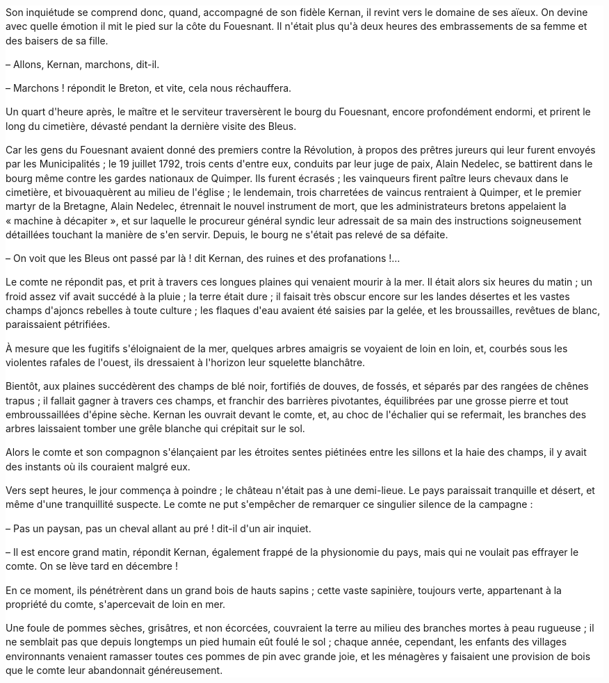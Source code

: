 Son inquiétude se comprend donc, quand, accompagné de son fidèle Kernan, il revint vers le domaine de ses aïeux. On devine avec quelle émotion il mit le pied sur la côte du Fouesnant. Il n'était plus qu'à deux heures des embrassements de sa femme et des baisers de sa fille.

– Allons, Kernan, marchons, dit-il.

– Marchons ! répondit le Breton, et vite, cela nous réchauffera.

Un quart d'heure après, le maître et le serviteur traversèrent le bourg du Fouesnant, encore profondément endormi, et prirent le long du cimetière, dévasté pendant la dernière visite des Bleus.

Car les gens du Fouesnant avaient donné des premiers contre la Révolution, à propos des prêtres jureurs qui leur furent envoyés par les Municipalités ; le 19 juillet 1792, trois cents d'entre eux, conduits par leur juge de paix, Alain Nedelec, se battirent dans le bourg même contre les gardes nationaux de Quimper. Ils furent écrasés ; les vainqueurs firent paître leurs chevaux dans le cimetière, et bivouaquèrent au milieu de l'église ; le lendemain, trois charretées de vaincus rentraient à Quimper, et le premier martyr de la Bretagne, Alain Nedelec, étrennait le nouvel instrument de mort, que les administrateurs bretons appelaient la « machine à décapiter », et sur laquelle le procureur général syndic leur adressait de sa main des instructions soigneusement détaillées touchant la manière de s'en servir. Depuis, le bourg ne s'était pas relevé de sa défaite.

– On voit que les Bleus ont passé par là ! dit Kernan, des ruines et des profanations !…

Le comte ne répondit pas, et prit à travers ces longues plaines qui venaient mourir à la mer. Il était alors six heures du matin ; un froid assez vif avait succédé à la pluie ; la terre était dure ; il faisait très obscur encore sur les landes désertes et les vastes champs d'ajoncs rebelles à toute culture ; les flaques d'eau avaient été saisies par la gelée, et les broussailles, revêtues de blanc, paraissaient pétrifiées.

À mesure que les fugitifs s'éloignaient de la mer, quelques arbres amaigris se voyaient de loin en loin, et, courbés sous les violentes rafales de l'ouest, ils dressaient à l'horizon leur squelette blanchâtre.

Bientôt, aux plaines succédèrent des champs de blé noir, fortifiés de douves, de fossés, et séparés par des rangées de chênes trapus ; il fallait gagner à travers ces champs, et franchir des barrières pivotantes, équilibrées par une grosse pierre et tout embroussaillées d'épine sèche. Kernan les ouvrait devant le comte, et, au choc de l'échalier qui se refermait, les branches des arbres laissaient tomber une grêle blanche qui crépitait sur le sol.

Alors le comte et son compagnon s'élançaient par les étroites sentes piétinées entre les sillons et la haie des champs, il y avait des instants où ils couraient malgré eux.

Vers sept heures, le jour commença à poindre ; le château n'était pas à une demi-lieue. Le pays paraissait tranquille et désert, et même d'une tranquillité suspecte. Le comte ne put s'empêcher de remarquer ce singulier silence de la campagne :

– Pas un paysan, pas un cheval allant au pré ! dit-il d'un air inquiet.

– Il est encore grand matin, répondit Kernan, également frappé de la physionomie du pays, mais qui ne voulait pas effrayer le comte. On se lève tard en décembre !

En ce moment, ils pénétrèrent dans un grand bois de hauts sapins ; cette vaste sapinière, toujours verte, appartenant à la propriété du comte, s'apercevait de loin en mer.

Une foule de pommes sèches, grisâtres, et non écorcées, couvraient la terre au milieu des branches mortes à peau rugueuse ; il ne semblait pas que depuis longtemps un pied humain eût foulé le sol ; chaque année, cependant, les enfants des villages environnants venaient ramasser toutes ces pommes de pin avec grande joie, et les ménagères y faisaient une provision de bois que le comte leur abandonnait généreusement.
